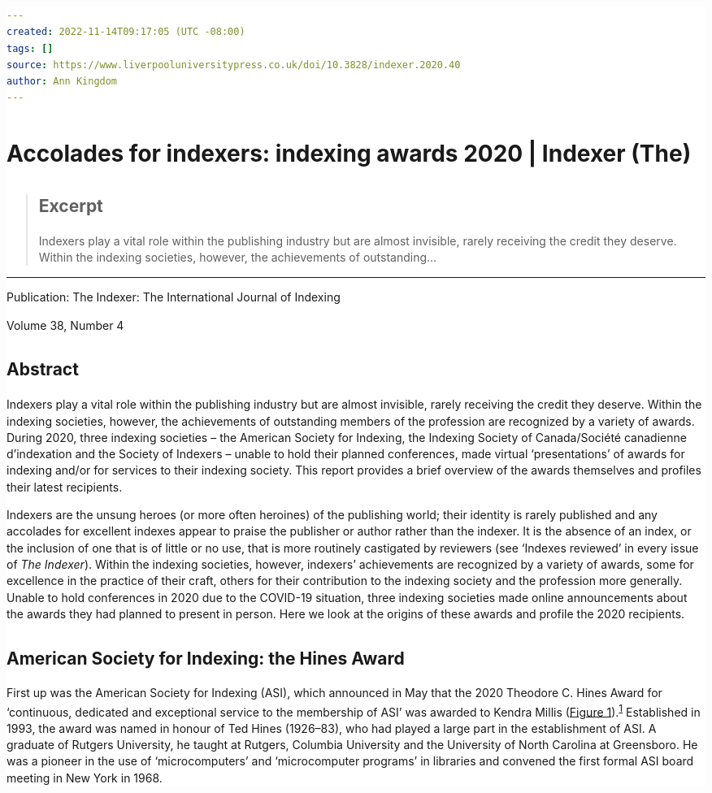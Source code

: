 ```yaml
---
created: 2022-11-14T09:17:05 (UTC -08:00)
tags: []
source: https://www.liverpooluniversitypress.co.uk/doi/10.3828/indexer.2020.40
author: Ann Kingdom
---
```


# Accolades for indexers: indexing awards 2020 | Indexer (The)

> ## Excerpt
> Indexers play a vital role within the publishing industry but are almost invisible, rarely receiving the credit they deserve. Within the indexing societies, however, the achievements of outstanding...

---
Publication: The Indexer: The International Journal of Indexing

Volume 38, Number 4

## Abstract

Indexers play a vital role within the publishing industry but are almost invisible, rarely receiving the credit they deserve. Within the indexing societies, however, the achievements of outstanding members of the profession are recognized by a variety of awards. During 2020, three indexing societies – the American Society for Indexing, the Indexing Society of Canada/Société canadienne d’indexation and the Society of Indexers – unable to hold their planned conferences, made virtual ‘presentations’ of awards for indexing and/or for services to their indexing society. This report provides a brief overview of the awards themselves and profiles their latest recipients.

Indexers are the unsung heroes (or more often heroines) of the publishing world; their identity is rarely published and any accolades for excellent indexes appear to praise the publisher or author rather than the indexer. It is the absence of an index, or the inclusion of one that is of little or no use, that is more routinely castigated by reviewers (see ‘Indexes reviewed’ in every issue of _The Indexer_). Within the indexing societies, however, indexers’ achievements are recognized by a variety of awards, some for excellence in the practice of their craft, others for their contribution to the indexing society and the profession more generally. Unable to hold conferences in 2020 due to the COVID-19 situation, three indexing societies made online announcements about the awards they had planned to present in person. Here we look at the origins of these awards and profile the 2020 recipients.

## American Society for Indexing: the Hines Award

First up was the American Society for Indexing (ASI), which announced in May that the 2020 Theodore C. Hines Award for ‘continuous, dedicated and exceptional service to the membership of ASI’ was awarded to Kendra Millis ([Figure 1](https://www.liverpooluniversitypress.co.uk/doi/10.3828/indexer.2020.40#F1)).<sup><a href="https://www.liverpooluniversitypress.co.uk/doi/10.3828/indexer.2020.40#fn1" role="doc-noteref" id="body-ref-fn1">1</a></sup> Established in 1993, the award was named in honour of Ted Hines (1926–83), who had played a large part in the establishment of ASI. A graduate of Rutgers University, he taught at Rutgers, Columbia University and the University of North Carolina at Greensboro. He was a pioneer in the use of ‘microcomputers’ and ‘microcomputer programs’ in libraries and convened the first formal ASI board meeting in New York in 1968.
